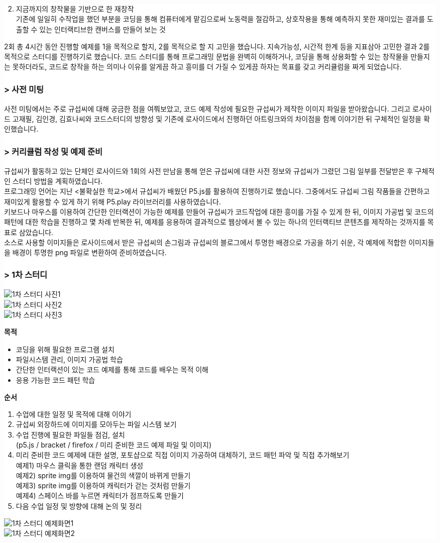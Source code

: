 2. 지금까지의 창작물을 기반으로 한 재창작  
기존에 일일히 수작업을 했던 부분을 코딩을 통해 컴퓨터에게 맡김으로써 노동력을 절감하고, 상호작용을 통해 예측하지 못한 재미있는 결과를 도출할 수 있는 인터랙티브한 캔버스를 만들어 보는 것  
  
2회 총 4시간 동안 진행할 예제를 1을 목적으로 할지, 2를 목적으로 할 지 고민을 했습니다. 지속가능성, 시간적 한계 등을 지표삼아 고민한 결과 2를 목적으로 스터디를 진행하기로 했습니다. 코드 스터디를 통해 프로그래밍 문법을 완벽히 이해하거나, 코딩을 통해 상용화할 수 있는 창작물을 만들지는 못하더라도, 코드로 창작을 하는 의미나 이유를 알게끔 하고 흥미를 더 가질 수 있게끔 하자는 목표를 갖고 커리큘럼을 짜게 되었습니다.  
  
  
### > 사전 미팅  
사전 미팅에서는 주로 규섭씨에 대해 궁금한 점을 여쭤보았고, 코드 예제 작성에 필요한 규섭씨가 제작한 이미지 파일을 받아왔습니다. 그리고 로사이드 고재필, 김인경, 김효나씨와 코드스터디의 방향성 및 기존에 로사이드에서 진행하던 아트링크와의 차이점을 함께 이야기한 뒤 구체적인 일정을 확인했습니다.  
  
    
### > 커리큘럼 작성 및 예제 준비  
규섭씨가 활동하고 있는 단체인 로사이드와 1회의 사전 만남을 통해 얻은 규섭씨에 대한 사전 정보와 규섭씨가 그렸던 그림 일부를 전달받은 후 구체적인 스터디 방법을 계획하였습니다.  
프로그래밍 언어는 지난 <불확실한 학교>에서 규섭씨가 배웠던 P5.js를 활용하여 진행하기로 했습니다. 그중에서도 규섭씨 그림 작품들을 간편하고 재미있게 활용할 수 있게 하기 위해 P5.play 라이브러리를 사용하였습니다.  
키보드나 마우스를 이용하여 간단한 인터랙션이 가능한 예제를 만들어 규섭씨가 코드작업에 대한 흥미를 가질 수 있게 한 뒤, 이미지 가공법 및 코드의 패턴에 대한 학습을 진행하고 몇 차례 반복한 뒤, 예제를 응용하여 결과적으로 웹상에서 볼 수 있는 하나의 인터랙티브 콘텐츠를 제작하는 것까지를 목표로 삼았습니다.  
소스로 사용할 이미지들은 로사이드에서 받은 규섭씨의 손그림과 규섭씨의 블로그에서 투명한 배경으로 가공을 하기 쉬운, 각 예제에 적합한 이미지들을 배경이 투명한 png 파일로 변환하여 준비하였습니다.  
  
    
### > 1차 스터디  
![1차 스터디 사진1](https://drive.google.com/file/d/0B9eOzoJ2PJ8_WEVBVXZybjlTbFk/view?usp=sharing)  
![1차 스터디 사진2](https://drive.google.com/file/d/0B9eOzoJ2PJ8_UGtqUXdhcjF6dFk/view?usp=sharing)  
![1차 스터디 사진3](https://drive.google.com/file/d/0B9eOzoJ2PJ8_ZDdIdzF1cUdhNGc/view?usp=sharing)  
  
    
**목적**  
- 코딩을 위해 필요한 프로그램 설치  
- 파일시스템 관리, 이미지 가공법 학습  
- 간단한 인터랙션이 있는 코드 예제를 통해 코드를 배우는 목적 이해  
- 응용 가능한 코드 패턴 학습  
  
    
**순서**  
1. 수업에 대한 일정 및 목적에 대해 이야기  
2. 규섭씨 외장하드에 이미지를 모아두는 파일 시스템 보기  
3. 수업 진행에 필요한 파일들 점검, 설치  
(p5.js /  bracket / firefox / 미리 준비한 코드 예제 파일 및 이미지)  
4. 미리 준비한 코드 예제에 대한 설명, 포토샵으로 직접 이미지 가공하여 대체하기, 코드 패턴 파악 및 직접 추가해보기  
 예제1) 마우스 클릭을 통한 랜덤 캐릭터 생성  
 예제2) sprite img를 이용하여 물건의 색깔이 바뀌게 만들기  
 예제3) sprite img를 이용하여 캐릭터가 걷는 것처럼 만들기  
 예제4) 스페이스 바를 누르면 캐릭터가 점프하도록 만들기  
5. 다음 수업 일정 및 방향에 대해 논의 및 정리    
  
    
![1차 스터디 예제화면1](https://drive.google.com/file/d/0B4sevQu4T6WhUlk3cVQ3SmNFTzg/view?usp=sharing)  
![1차 스터디 예제화면2](https://drive.google.com/file/d/0B9eOzoJ2PJ8_SGF5cnM2ODQ5REk/view?usp=sharing)  
  